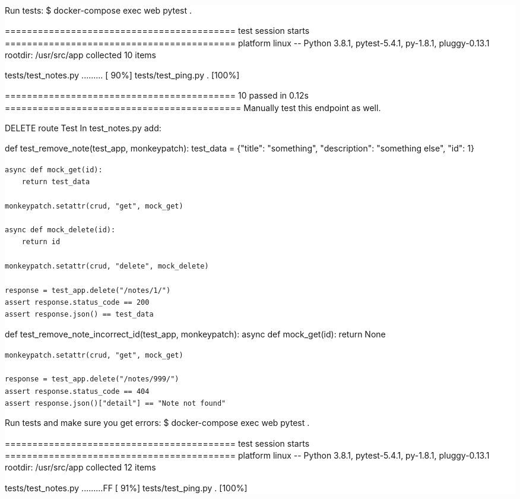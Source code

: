 Run tests: $ docker-compose exec web pytest .

========================================== test session starts ==========================================
platform linux -- Python 3.8.1, pytest-5.4.1, py-1.8.1, pluggy-0.13.1
rootdir: /usr/src/app
collected 10 items                                                                                      

tests/test_notes.py .........                                                                     [ 90%]
tests/test_ping.py .                                                                              [100%]

========================================== 10 passed in 0.12s ===========================================
Manually test this endpoint as well.

DELETE route
Test
In test_notes.py add:

def test_remove_note(test_app, monkeypatch):
    test_data = {"title": "something", "description": "something else", "id": 1}

    async def mock_get(id):
        return test_data

    monkeypatch.setattr(crud, "get", mock_get)

    async def mock_delete(id):
        return id

    monkeypatch.setattr(crud, "delete", mock_delete)

    response = test_app.delete("/notes/1/")
    assert response.status_code == 200
    assert response.json() == test_data


def test_remove_note_incorrect_id(test_app, monkeypatch):
    async def mock_get(id):
        return None

    monkeypatch.setattr(crud, "get", mock_get)

    response = test_app.delete("/notes/999/")
    assert response.status_code == 404
    assert response.json()["detail"] == "Note not found"
Run tests and make sure you get errors: $ docker-compose exec web pytest .

========================================== test session starts ==========================================
platform linux -- Python 3.8.1, pytest-5.4.1, py-1.8.1, pluggy-0.13.1
rootdir: /usr/src/app
collected 12 items                                                                                      

tests/test_notes.py .........FF                                                                   [ 91%]
tests/test_ping.py .                                                                              [100%]
